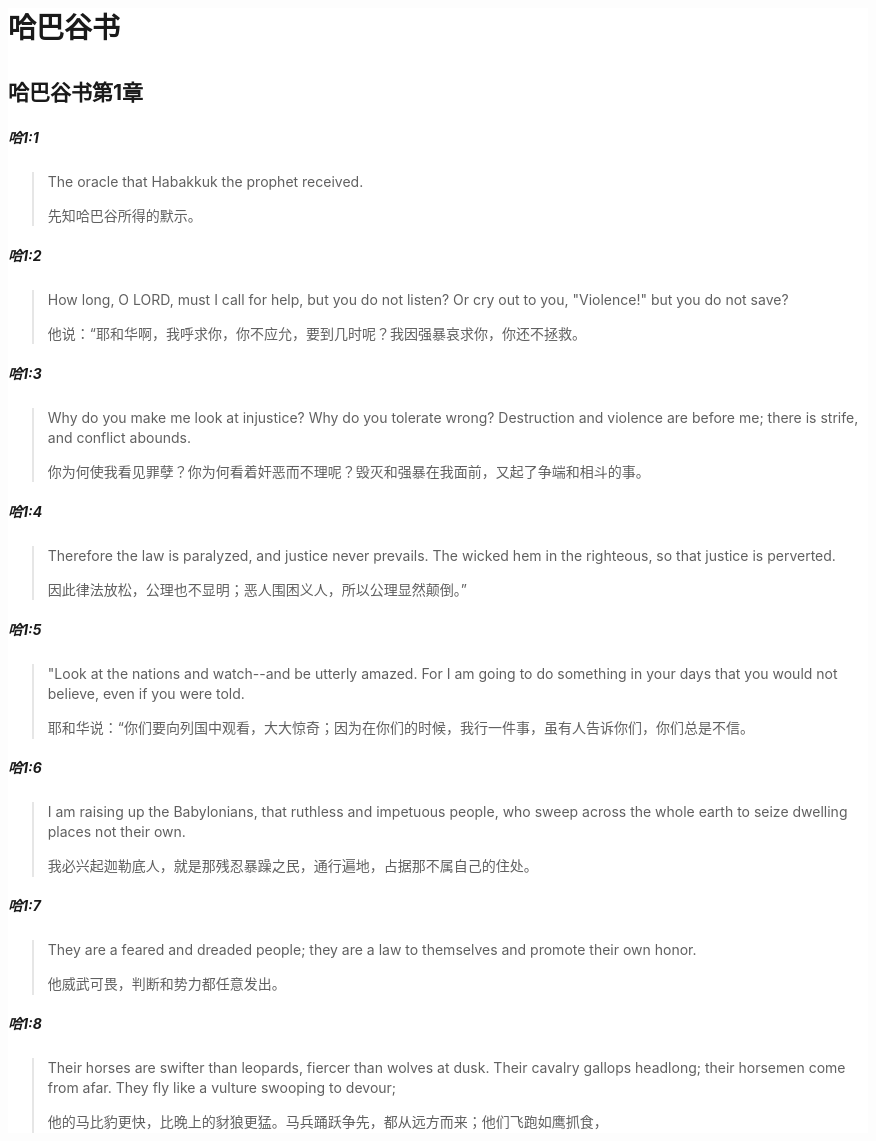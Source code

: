 # 哈巴谷书
## 哈巴谷书第1章
##### 哈1:1
> The oracle that Habakkuk the prophet received.
>
> 先知哈巴谷所得的默示。


##### 哈1:2
> How long, O LORD, must I call for help, but you do not listen? Or cry out to you, "Violence!" but you do not save?
>
> 他说：“耶和华啊，我呼求你，你不应允，要到几时呢？我因强暴哀求你，你还不拯救。


##### 哈1:3
> Why do you make me look at injustice? Why do you tolerate wrong? Destruction and violence are before me; there is strife, and conflict abounds.
>
> 你为何使我看见罪孽？你为何看着奸恶而不理呢？毁灭和强暴在我面前，又起了争端和相斗的事。


##### 哈1:4
> Therefore the law is paralyzed, and justice never prevails. The wicked hem in the righteous, so that justice is perverted.
>
> 因此律法放松，公理也不显明；恶人围困义人，所以公理显然颠倒。”


##### 哈1:5
> "Look at the nations and watch--and be utterly amazed. For I am going to do something in your days that you would not believe, even if you were told.
>
> 耶和华说：“你们要向列国中观看，大大惊奇；因为在你们的时候，我行一件事，虽有人告诉你们，你们总是不信。


##### 哈1:6
> I am raising up the Babylonians, that ruthless and impetuous people, who sweep across the whole earth to seize dwelling places not their own.
>
> 我必兴起迦勒底人，就是那残忍暴躁之民，通行遍地，占据那不属自己的住处。


##### 哈1:7
> They are a feared and dreaded people; they are a law to themselves and promote their own honor.
>
> 他威武可畏，判断和势力都任意发出。


##### 哈1:8
> Their horses are swifter than leopards, fiercer than wolves at dusk. Their cavalry gallops headlong; their horsemen come from afar. They fly like a vulture swooping to devour;
>
> 他的马比豹更快，比晚上的豺狼更猛。马兵踊跃争先，都从远方而来；他们飞跑如鹰抓食，
